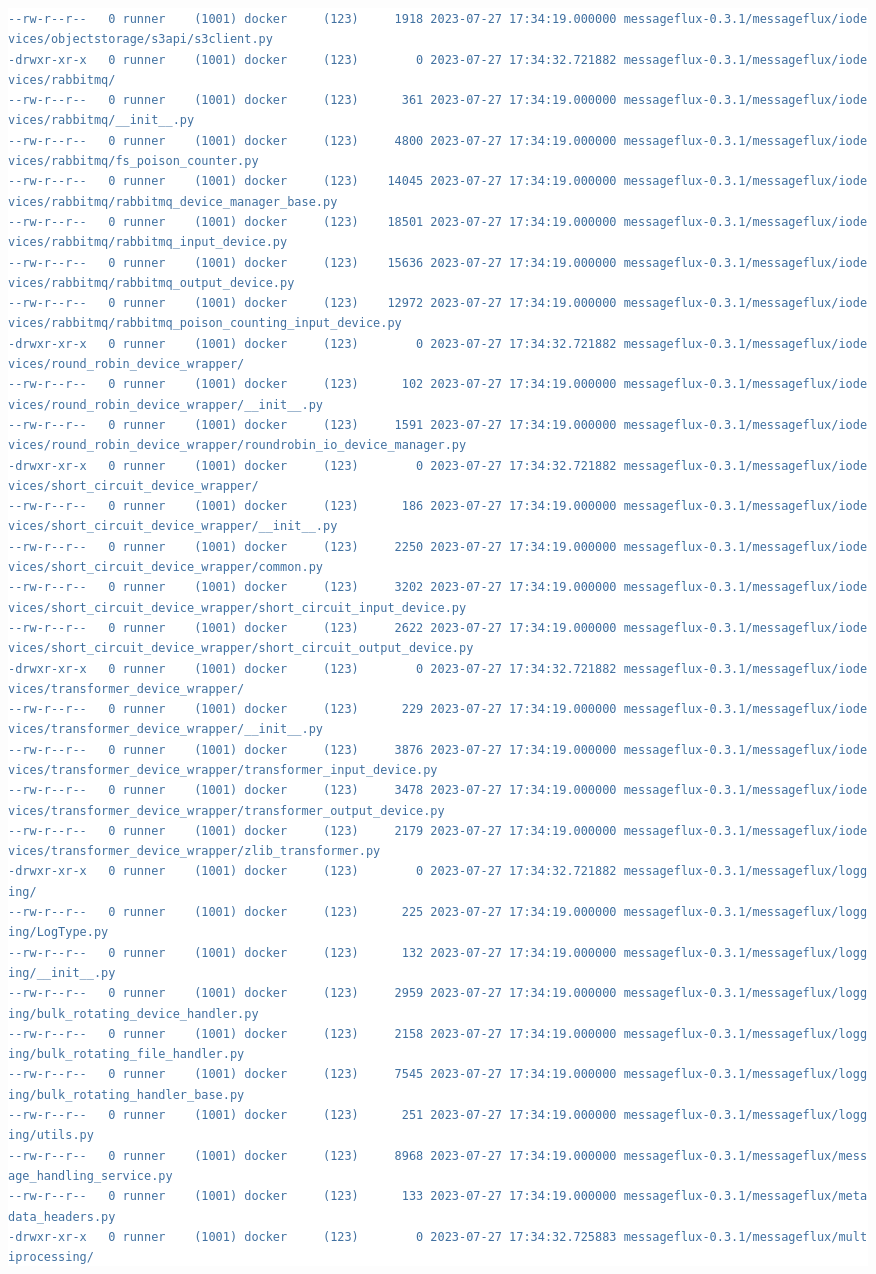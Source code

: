 ```diff
--rw-r--r--   0 runner    (1001) docker     (123)     1918 2023-07-27 17:34:19.000000 messageflux-0.3.1/messageflux/iodevices/objectstorage/s3api/s3client.py
-drwxr-xr-x   0 runner    (1001) docker     (123)        0 2023-07-27 17:34:32.721882 messageflux-0.3.1/messageflux/iodevices/rabbitmq/
--rw-r--r--   0 runner    (1001) docker     (123)      361 2023-07-27 17:34:19.000000 messageflux-0.3.1/messageflux/iodevices/rabbitmq/__init__.py
--rw-r--r--   0 runner    (1001) docker     (123)     4800 2023-07-27 17:34:19.000000 messageflux-0.3.1/messageflux/iodevices/rabbitmq/fs_poison_counter.py
--rw-r--r--   0 runner    (1001) docker     (123)    14045 2023-07-27 17:34:19.000000 messageflux-0.3.1/messageflux/iodevices/rabbitmq/rabbitmq_device_manager_base.py
--rw-r--r--   0 runner    (1001) docker     (123)    18501 2023-07-27 17:34:19.000000 messageflux-0.3.1/messageflux/iodevices/rabbitmq/rabbitmq_input_device.py
--rw-r--r--   0 runner    (1001) docker     (123)    15636 2023-07-27 17:34:19.000000 messageflux-0.3.1/messageflux/iodevices/rabbitmq/rabbitmq_output_device.py
--rw-r--r--   0 runner    (1001) docker     (123)    12972 2023-07-27 17:34:19.000000 messageflux-0.3.1/messageflux/iodevices/rabbitmq/rabbitmq_poison_counting_input_device.py
-drwxr-xr-x   0 runner    (1001) docker     (123)        0 2023-07-27 17:34:32.721882 messageflux-0.3.1/messageflux/iodevices/round_robin_device_wrapper/
--rw-r--r--   0 runner    (1001) docker     (123)      102 2023-07-27 17:34:19.000000 messageflux-0.3.1/messageflux/iodevices/round_robin_device_wrapper/__init__.py
--rw-r--r--   0 runner    (1001) docker     (123)     1591 2023-07-27 17:34:19.000000 messageflux-0.3.1/messageflux/iodevices/round_robin_device_wrapper/roundrobin_io_device_manager.py
-drwxr-xr-x   0 runner    (1001) docker     (123)        0 2023-07-27 17:34:32.721882 messageflux-0.3.1/messageflux/iodevices/short_circuit_device_wrapper/
--rw-r--r--   0 runner    (1001) docker     (123)      186 2023-07-27 17:34:19.000000 messageflux-0.3.1/messageflux/iodevices/short_circuit_device_wrapper/__init__.py
--rw-r--r--   0 runner    (1001) docker     (123)     2250 2023-07-27 17:34:19.000000 messageflux-0.3.1/messageflux/iodevices/short_circuit_device_wrapper/common.py
--rw-r--r--   0 runner    (1001) docker     (123)     3202 2023-07-27 17:34:19.000000 messageflux-0.3.1/messageflux/iodevices/short_circuit_device_wrapper/short_circuit_input_device.py
--rw-r--r--   0 runner    (1001) docker     (123)     2622 2023-07-27 17:34:19.000000 messageflux-0.3.1/messageflux/iodevices/short_circuit_device_wrapper/short_circuit_output_device.py
-drwxr-xr-x   0 runner    (1001) docker     (123)        0 2023-07-27 17:34:32.721882 messageflux-0.3.1/messageflux/iodevices/transformer_device_wrapper/
--rw-r--r--   0 runner    (1001) docker     (123)      229 2023-07-27 17:34:19.000000 messageflux-0.3.1/messageflux/iodevices/transformer_device_wrapper/__init__.py
--rw-r--r--   0 runner    (1001) docker     (123)     3876 2023-07-27 17:34:19.000000 messageflux-0.3.1/messageflux/iodevices/transformer_device_wrapper/transformer_input_device.py
--rw-r--r--   0 runner    (1001) docker     (123)     3478 2023-07-27 17:34:19.000000 messageflux-0.3.1/messageflux/iodevices/transformer_device_wrapper/transformer_output_device.py
--rw-r--r--   0 runner    (1001) docker     (123)     2179 2023-07-27 17:34:19.000000 messageflux-0.3.1/messageflux/iodevices/transformer_device_wrapper/zlib_transformer.py
-drwxr-xr-x   0 runner    (1001) docker     (123)        0 2023-07-27 17:34:32.721882 messageflux-0.3.1/messageflux/logging/
--rw-r--r--   0 runner    (1001) docker     (123)      225 2023-07-27 17:34:19.000000 messageflux-0.3.1/messageflux/logging/LogType.py
--rw-r--r--   0 runner    (1001) docker     (123)      132 2023-07-27 17:34:19.000000 messageflux-0.3.1/messageflux/logging/__init__.py
--rw-r--r--   0 runner    (1001) docker     (123)     2959 2023-07-27 17:34:19.000000 messageflux-0.3.1/messageflux/logging/bulk_rotating_device_handler.py
--rw-r--r--   0 runner    (1001) docker     (123)     2158 2023-07-27 17:34:19.000000 messageflux-0.3.1/messageflux/logging/bulk_rotating_file_handler.py
--rw-r--r--   0 runner    (1001) docker     (123)     7545 2023-07-27 17:34:19.000000 messageflux-0.3.1/messageflux/logging/bulk_rotating_handler_base.py
--rw-r--r--   0 runner    (1001) docker     (123)      251 2023-07-27 17:34:19.000000 messageflux-0.3.1/messageflux/logging/utils.py
--rw-r--r--   0 runner    (1001) docker     (123)     8968 2023-07-27 17:34:19.000000 messageflux-0.3.1/messageflux/message_handling_service.py
--rw-r--r--   0 runner    (1001) docker     (123)      133 2023-07-27 17:34:19.000000 messageflux-0.3.1/messageflux/metadata_headers.py
-drwxr-xr-x   0 runner    (1001) docker     (123)        0 2023-07-27 17:34:32.725883 messageflux-0.3.1/messageflux/multiprocessing/
```